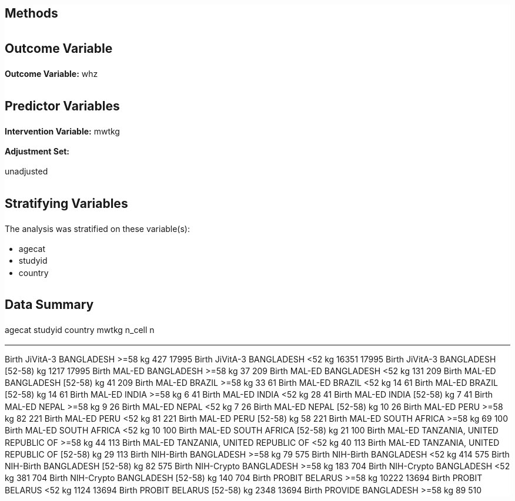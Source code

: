 





## Methods
## Outcome Variable

**Outcome Variable:** whz

## Predictor Variables

**Intervention Variable:** mwtkg

**Adjustment Set:**

unadjusted

## Stratifying Variables

The analysis was stratified on these variable(s):

* agecat
* studyid
* country

## Data Summary

agecat      studyid          country                        mwtkg         n_cell       n
----------  ---------------  -----------------------------  -----------  -------  ------
Birth       JiVitA-3         BANGLADESH                     >=58 kg          427   17995
Birth       JiVitA-3         BANGLADESH                     <52 kg         16351   17995
Birth       JiVitA-3         BANGLADESH                     [52-58) kg      1217   17995
Birth       MAL-ED           BANGLADESH                     >=58 kg           37     209
Birth       MAL-ED           BANGLADESH                     <52 kg           131     209
Birth       MAL-ED           BANGLADESH                     [52-58) kg        41     209
Birth       MAL-ED           BRAZIL                         >=58 kg           33      61
Birth       MAL-ED           BRAZIL                         <52 kg            14      61
Birth       MAL-ED           BRAZIL                         [52-58) kg        14      61
Birth       MAL-ED           INDIA                          >=58 kg            6      41
Birth       MAL-ED           INDIA                          <52 kg            28      41
Birth       MAL-ED           INDIA                          [52-58) kg         7      41
Birth       MAL-ED           NEPAL                          >=58 kg            9      26
Birth       MAL-ED           NEPAL                          <52 kg             7      26
Birth       MAL-ED           NEPAL                          [52-58) kg        10      26
Birth       MAL-ED           PERU                           >=58 kg           82     221
Birth       MAL-ED           PERU                           <52 kg            81     221
Birth       MAL-ED           PERU                           [52-58) kg        58     221
Birth       MAL-ED           SOUTH AFRICA                   >=58 kg           69     100
Birth       MAL-ED           SOUTH AFRICA                   <52 kg            10     100
Birth       MAL-ED           SOUTH AFRICA                   [52-58) kg        21     100
Birth       MAL-ED           TANZANIA, UNITED REPUBLIC OF   >=58 kg           44     113
Birth       MAL-ED           TANZANIA, UNITED REPUBLIC OF   <52 kg            40     113
Birth       MAL-ED           TANZANIA, UNITED REPUBLIC OF   [52-58) kg        29     113
Birth       NIH-Birth        BANGLADESH                     >=58 kg           79     575
Birth       NIH-Birth        BANGLADESH                     <52 kg           414     575
Birth       NIH-Birth        BANGLADESH                     [52-58) kg        82     575
Birth       NIH-Crypto       BANGLADESH                     >=58 kg          183     704
Birth       NIH-Crypto       BANGLADESH                     <52 kg           381     704
Birth       NIH-Crypto       BANGLADESH                     [52-58) kg       140     704
Birth       PROBIT           BELARUS                        >=58 kg        10222   13694
Birth       PROBIT           BELARUS                        <52 kg          1124   13694
Birth       PROBIT           BELARUS                        [52-58) kg      2348   13694
Birth       PROVIDE          BANGLADESH                     >=58 kg           89     510